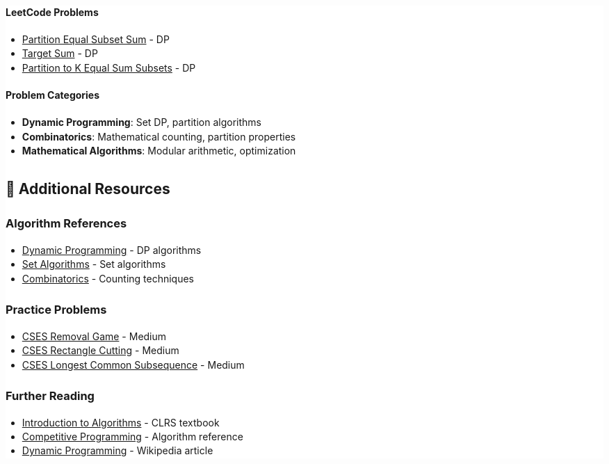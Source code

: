 #### **LeetCode Problems**
- [Partition Equal Subset Sum](https://leetcode.com/problems/partition-equal-subset-sum/) - DP
- [Target Sum](https://leetcode.com/problems/target-sum/) - DP
- [Partition to K Equal Sum Subsets](https://leetcode.com/problems/partition-to-k-equal-sum-subsets/) - DP

#### **Problem Categories**
- **Dynamic Programming**: Set DP, partition algorithms
- **Combinatorics**: Mathematical counting, partition properties
- **Mathematical Algorithms**: Modular arithmetic, optimization

## 🔗 Additional Resources

### **Algorithm References**
- [Dynamic Programming](https://cp-algorithms.com/dynamic_programming/intro-to-dp.html) - DP algorithms
- [Set Algorithms](https://cp-algorithms.com/combinatorics/binomial-coefficients.html) - Set algorithms
- [Combinatorics](https://cp-algorithms.com/combinatorics/binomial-coefficients.html) - Counting techniques

### **Practice Problems**
- [CSES Removal Game](https://cses.fi/problemset/task/1075) - Medium
- [CSES Rectangle Cutting](https://cses.fi/problemset/task/1075) - Medium
- [CSES Longest Common Subsequence](https://cses.fi/problemset/task/1075) - Medium

### **Further Reading**
- [Introduction to Algorithms](https://mitpress.mit.edu/books/introduction-algorithms) - CLRS textbook
- [Competitive Programming](https://cp-algorithms.com/) - Algorithm reference
- [Dynamic Programming](https://en.wikipedia.org/wiki/Dynamic_programming) - Wikipedia article
